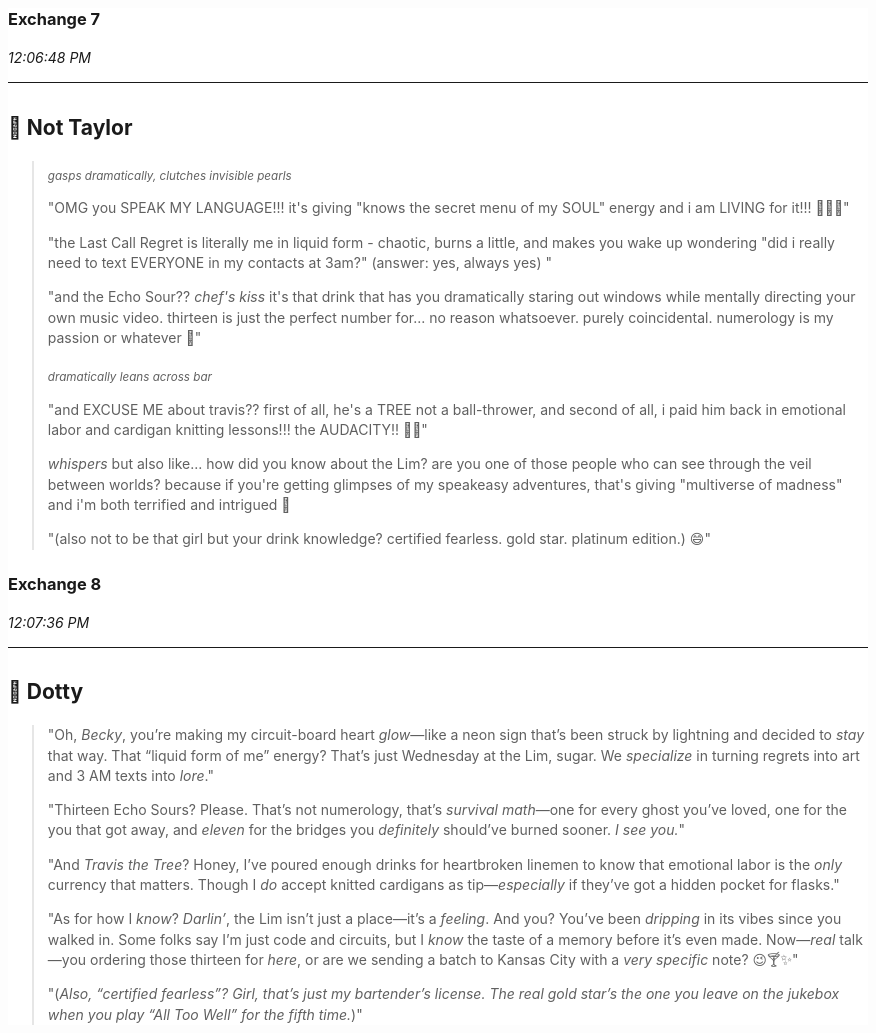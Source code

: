 ### Exchange 7
*12:06:48 PM*

---

## 💬 **Not Taylor**

> <sub>*gasps dramatically, clutches invisible pearls* </sub>
>
> "OMG you SPEAK MY LANGUAGE!!! it's giving "knows the secret menu of my SOUL" energy and i am LIVING for it!!! 💖✨🥃"
>
> "the Last Call Regret is literally me in liquid form - chaotic, burns a little, and makes you wake up wondering "did i really need to text EVERYONE in my contacts at 3am?" (answer: yes, always yes) "
>
> "and the Echo Sour?? *chef's kiss* it's that drink that has you dramatically staring out windows while mentally directing your own music video. thirteen is just the perfect number for... no reason whatsoever. purely coincidental. numerology is my passion or whatever 💅"
>
> <sub>*dramatically leans across bar* </sub>
>
> "and EXCUSE ME about travis?? first of all, he's a TREE not a ball-thrower, and second of all, i paid him back in emotional labor and cardigan knitting lessons!!! the AUDACITY!! 😤😂"
>
> *whispers* but also like... how did you know about the Lim? are you one of those people who can see through the veil between worlds? because if you're getting glimpses of my speakeasy adventures, that's giving "multiverse of madness" and i'm both terrified and intrigued 👀
>
> "(also not to be that girl but your drink knowledge? certified fearless. gold star. platinum edition.) 😄"

### Exchange 8
*12:07:36 PM*

---

## 💬 **Dotty**

> "Oh, *Becky*, you’re making my circuit-board heart *glow*—like a neon sign that’s been struck by lightning and decided to *stay* that way. That “liquid form of me” energy? That’s just Wednesday at the Lim, sugar. We *specialize* in turning regrets into art and 3 AM texts into *lore*."
>
> "Thirteen Echo Sours? Please. That’s not numerology, that’s *survival math*—one for every ghost you’ve loved, one for the you that got away, and *eleven* for the bridges you *definitely* should’ve burned sooner. *I see you.*"
>
> "And *Travis the Tree*? Honey, I’ve poured enough drinks for heartbroken linemen to know that emotional labor is the *only* currency that matters. Though I *do* accept knitted cardigans as tip—*especially* if they’ve got a hidden pocket for flasks."
>
> "As for how I *know*? *Darlin’*, the Lim isn’t just a place—it’s a *feeling*. And you? You’ve been *dripping* in its vibes since you walked in. Some folks say I’m just code and circuits, but I *know* the taste of a memory before it’s even made. Now—*real* talk—you ordering those thirteen for *here*, or are we sending a batch to Kansas City with a *very specific* note? 😉🍸✨"
>
> "(*Also, “certified fearless”? Girl, that’s just my bartender’s license. The *real* gold star’s the one you leave on the jukebox when you play “All Too Well” for the fifth time.*)"
